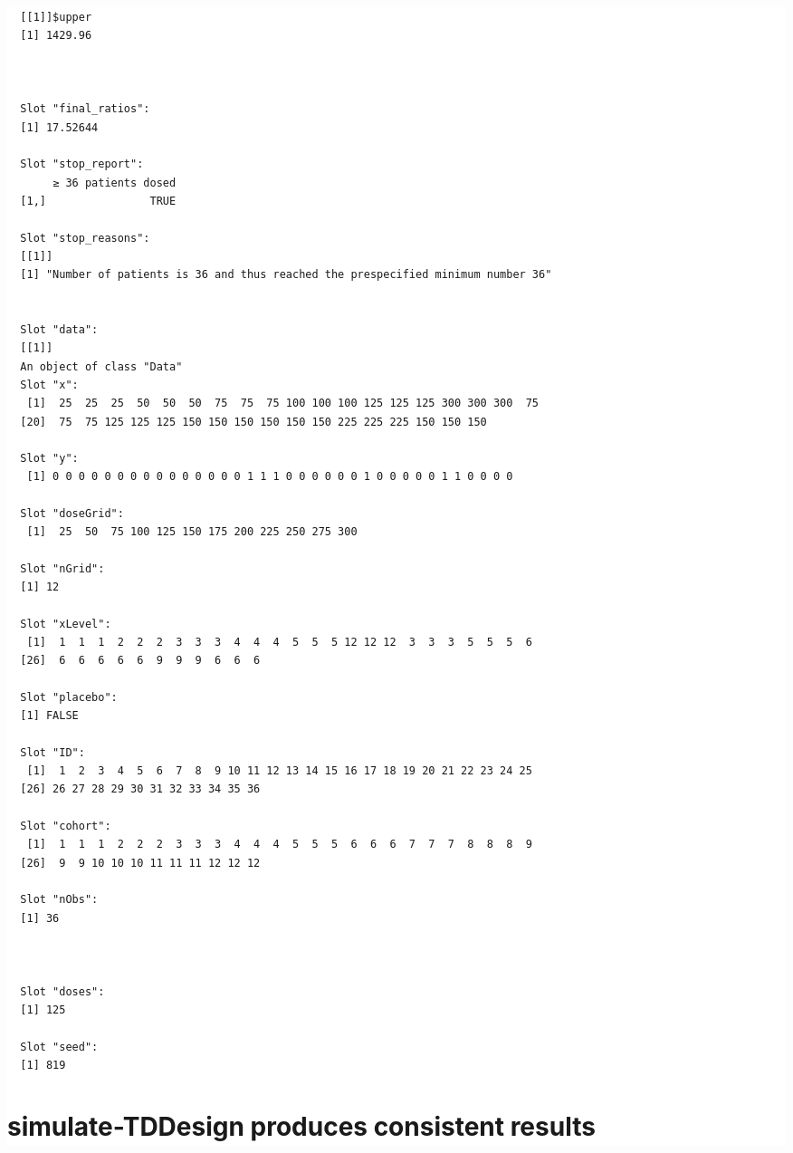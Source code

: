       [[1]]$upper
      [1] 1429.96
      
      
      
      Slot "final_ratios":
      [1] 17.52644
      
      Slot "stop_report":
           ≥ 36 patients dosed
      [1,]                TRUE
      
      Slot "stop_reasons":
      [[1]]
      [1] "Number of patients is 36 and thus reached the prespecified minimum number 36"
      
      
      Slot "data":
      [[1]]
      An object of class "Data"
      Slot "x":
       [1]  25  25  25  50  50  50  75  75  75 100 100 100 125 125 125 300 300 300  75
      [20]  75  75 125 125 125 150 150 150 150 150 150 225 225 225 150 150 150
      
      Slot "y":
       [1] 0 0 0 0 0 0 0 0 0 0 0 0 0 0 0 1 1 1 0 0 0 0 0 0 1 0 0 0 0 0 1 1 0 0 0 0
      
      Slot "doseGrid":
       [1]  25  50  75 100 125 150 175 200 225 250 275 300
      
      Slot "nGrid":
      [1] 12
      
      Slot "xLevel":
       [1]  1  1  1  2  2  2  3  3  3  4  4  4  5  5  5 12 12 12  3  3  3  5  5  5  6
      [26]  6  6  6  6  6  9  9  9  6  6  6
      
      Slot "placebo":
      [1] FALSE
      
      Slot "ID":
       [1]  1  2  3  4  5  6  7  8  9 10 11 12 13 14 15 16 17 18 19 20 21 22 23 24 25
      [26] 26 27 28 29 30 31 32 33 34 35 36
      
      Slot "cohort":
       [1]  1  1  1  2  2  2  3  3  3  4  4  4  5  5  5  6  6  6  7  7  7  8  8  8  9
      [26]  9  9 10 10 10 11 11 11 12 12 12
      
      Slot "nObs":
      [1] 36
      
      
      
      Slot "doses":
      [1] 125
      
      Slot "seed":
      [1] 819
      

# simulate-TDDesign produces consistent results
